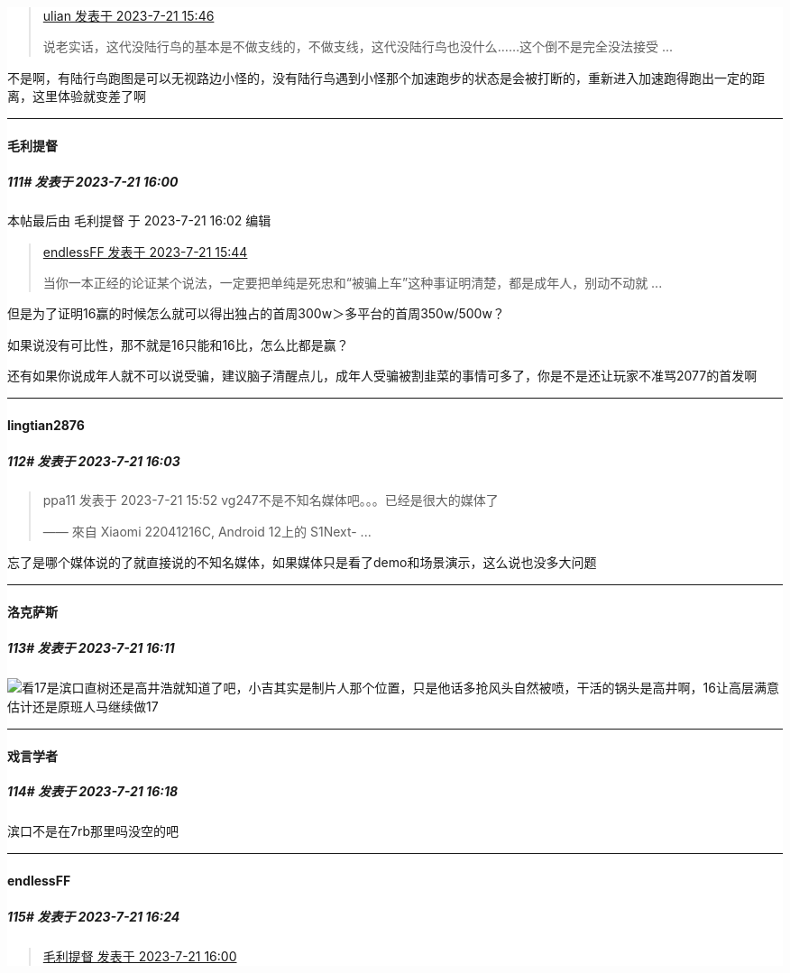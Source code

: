 <blockquote><a href="httphttps://bbs.saraba1st.com/2b/forum.php?mod=redirect&amp;goto=findpost&amp;pid=61740933&amp;ptid=2145268" target="_blank">ulian 发表于 2023-7-21 15:46</a>

说老实话，这代没陆行鸟的基本是不做支线的，不做支线，这代没陆行鸟也没什么……这个倒不是完全没法接受 ...</blockquote>
不是啊，有陆行鸟跑图是可以无视路边小怪的，没有陆行鸟遇到小怪那个加速跑步的状态是会被打断的，重新进入加速跑得跑出一定的距离，这里体验就变差了啊

*****

####  毛利提督  
##### 111#       发表于 2023-7-21 16:00

 本帖最后由 毛利提督 于 2023-7-21 16:02 编辑 
<blockquote><a href="httphttps://bbs.saraba1st.com/2b/forum.php?mod=redirect&amp;goto=findpost&amp;pid=61740905&amp;ptid=2145268" target="_blank">endlessFF 发表于 2023-7-21 15:44</a>

当你一本正经的论证某个说法，一定要把单纯是死忠和“被骗上车”这种事证明清楚，都是成年人，别动不动就 ...</blockquote>
但是为了证明16赢的时候怎么就可以得出独占的首周300w＞多平台的首周350w/500w？

如果说没有可比性，那不就是16只能和16比，怎么比都是赢？

还有如果你说成年人就不可以说受骗，建议脑子清醒点儿，成年人受骗被割韭菜的事情可多了，你是不是还让玩家不准骂2077的首发啊

*****

####  lingtian2876  
##### 112#       发表于 2023-7-21 16:03

<blockquote>ppa11 发表于 2023-7-21 15:52
vg247不是不知名媒体吧。。。已经是很大的媒体了

—— 來自 Xiaomi 22041216C, Android 12上的 S1Next- ...</blockquote>
忘了是哪个媒体说的了就直接说的不知名媒体，如果媒体只是看了demo和场景演示，这么说也没多大问题

*****

####  洛克萨斯  
##### 113#       发表于 2023-7-21 16:11

<img src="https://static.saraba1st.com/image/smiley/face2017/067.png" referrerpolicy="no-referrer">看17是滨口直树还是高井浩就知道了吧，小吉其实是制片人那个位置，只是他话多抢风头自然被喷，干活的锅头是高井啊，16让高层满意估计还是原班人马继续做17

*****

####  戏言学者  
##### 114#       发表于 2023-7-21 16:18

滨口不是在7rb那里吗没空的吧

*****

####  endlessFF  
##### 115#       发表于 2023-7-21 16:24

<blockquote><a href="httphttps://bbs.saraba1st.com/2b/forum.php?mod=redirect&amp;goto=findpost&amp;pid=61741109&amp;ptid=2145268" target="_blank">毛利提督 发表于 2023-7-21 16:00</a>
